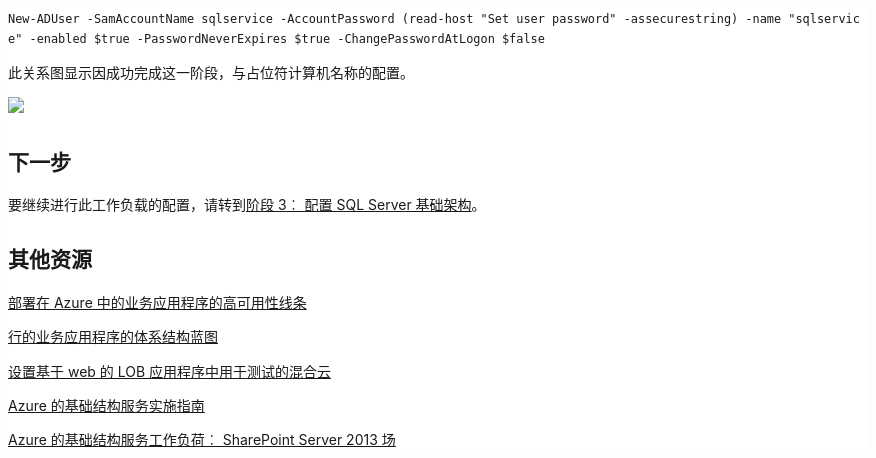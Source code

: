     New-ADUser -SamAccountName sqlservice -AccountPassword (read-host "Set user password" -assecurestring) -name "sqlservice" -enabled $true -PasswordNeverExpires $true -ChangePasswordAtLogon $false

此关系图显示因成功完成这一阶段，与占位符计算机名称的配置。

![](./media/virtual-machines-workload-high-availability-LOB-application-phase2/workload-lobapp-phase2.png)

## 下一步

要继续进行此工作负载的配置，请转到[阶段 3︰ 配置 SQL Server 基础架构](virtual-machines-workload-high-availability-LOB-application-phase3.md)。

## 其他资源

[部署在 Azure 中的业务应用程序的高可用性线条](virtual-machines-workload-high-availability-LOB-application-overview.md)

[行的业务应用程序的体系结构蓝图](http://msdn.microsoft.com/dn630664)

[设置基于 web 的 LOB 应用程序中用于测试的混合云](../virtual-network/virtual-networks-setup-lobapp-hybrid-cloud-testing.md)

[Azure 的基础结构服务实施指南](virtual-machines-infrastructure-services-implementation-guidelines.md)

[Azure 的基础结构服务工作负荷︰ SharePoint Server 2013 场](virtual-machines-workload-intranet-sharepoint-farm.md)
